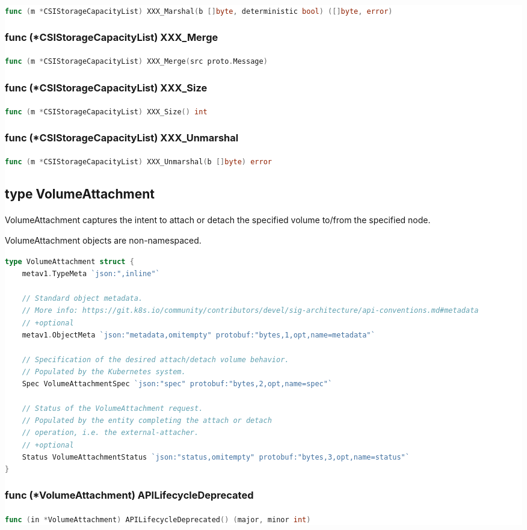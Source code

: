 ```go
func (m *CSIStorageCapacityList) XXX_Marshal(b []byte, deterministic bool) ([]byte, error)
```

### func \(\*CSIStorageCapacityList\) XXX\_Merge

```go
func (m *CSIStorageCapacityList) XXX_Merge(src proto.Message)
```

### func \(\*CSIStorageCapacityList\) XXX\_Size

```go
func (m *CSIStorageCapacityList) XXX_Size() int
```

### func \(\*CSIStorageCapacityList\) XXX\_Unmarshal

```go
func (m *CSIStorageCapacityList) XXX_Unmarshal(b []byte) error
```

## type VolumeAttachment

VolumeAttachment captures the intent to attach or detach the specified volume to/from the specified node.

VolumeAttachment objects are non\-namespaced.

```go
type VolumeAttachment struct {
    metav1.TypeMeta `json:",inline"`

    // Standard object metadata.
    // More info: https://git.k8s.io/community/contributors/devel/sig-architecture/api-conventions.md#metadata
    // +optional
    metav1.ObjectMeta `json:"metadata,omitempty" protobuf:"bytes,1,opt,name=metadata"`

    // Specification of the desired attach/detach volume behavior.
    // Populated by the Kubernetes system.
    Spec VolumeAttachmentSpec `json:"spec" protobuf:"bytes,2,opt,name=spec"`

    // Status of the VolumeAttachment request.
    // Populated by the entity completing the attach or detach
    // operation, i.e. the external-attacher.
    // +optional
    Status VolumeAttachmentStatus `json:"status,omitempty" protobuf:"bytes,3,opt,name=status"`
}
```

### func \(\*VolumeAttachment\) APILifecycleDeprecated

```go
func (in *VolumeAttachment) APILifecycleDeprecated() (major, minor int)
```
